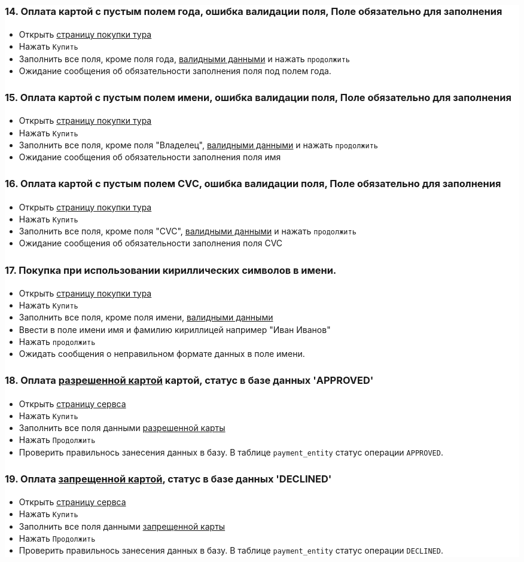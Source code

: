 ### 14. Оплата картой с пустым полем года, ошибка валидации поля, Поле обязательно для заполнения
* Открыть [страницу покупки тура](http://localhost:8080)
* Нажать `Купить`
* Заполнить все поля, кроме поля года, [валидными данными](#данные-валидных-карт-карт) и нажать `продолжить`
* Ожидание сообщения об обязательности заполнения поля под полем года.
### 15. Оплата картой с пустым полем имени, ошибка валидации поля, Поле обязательно для заполнения
* Открыть [страницу покупки тура](http://localhost:8080)
* Нажать `Купить`
* Заполнить все поля, кроме поля "Владелец", [валидными данными](#данные-валидных-карт-карт) и нажать `продолжить`
* Ожидание сообщения об обязательности заполнения поля имя

### 16. Оплата картой с пустым полем CVC, ошибка валидации поля, Поле обязательно для заполнения
* Открыть [страницу покупки тура](http://localhost:8080)
* Нажать `Купить`
* Заполнить все поля, кроме поля "CVC", [валидными данными](#данные-валидных-карт-карт) и нажать `продолжить`
* Ожидание сообщения об обязательности заполнения поля CVC



### 17. Покупка при использовании кириллических символов в имени.
* Открыть [страницу покупки тура](http://localhost:8080)
* Нажать `Купить`
* Заполнить все поля, кроме поля имени, [валидными данными](#данные-валидных-карт-карт) 
* Ввести в поле имени имя и фамилию кириллицей например "Иван Иванов"
* Нажать `продолжить`
* Ожидать сообщения о неправильном формате данных в поле имени.

### 18. Оплата [разрешенной картой](#разрешенная-карта) картой, статус в базе данных 'APPROVED' 
* Открыть [страницу сервса](http://localhost:8080)
* Нажать `Купить`
* Заполнить все поля данными [разрешенной карты](#разрешенная-карта)
* Нажать `Продолжить`
* Проверить правильнось занесения данных в базу. В таблице `payment_entity` статус операции `APPROVED`.

### 19. Оплата [запрещенной картой](#запрещенная-карта), статус в базе данных 'DECLINED'
* Открыть [страницу сервса](http://localhost:8080)
* Нажать `Купить`
* Заполнить все поля данными [запрещенной карты](#запрещенная-карта)
* Нажать `Продолжить`
* Проверить правильнось занесения данных в базу. В таблице `payment_entity` статус операции `DECLINED`.
